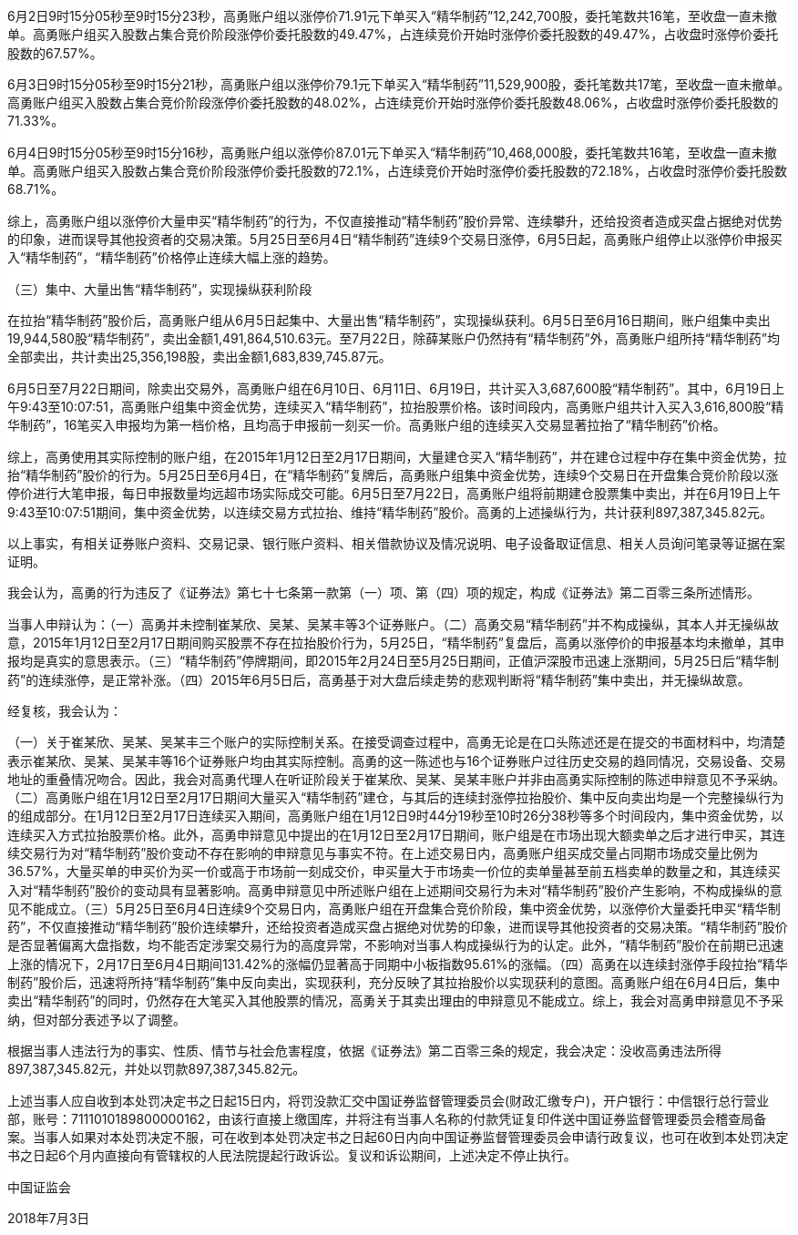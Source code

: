 6月2日9时15分05秒至9时15分23秒，高勇账户组以涨停价71.91元下单买入“精华制药”12,242,700股，委托笔数共16笔，至收盘一直未撤单。高勇账户组买入股数占集合竞价阶段涨停价委托股数的49.47%，占连续竞价开始时涨停价委托股数的49.47%，占收盘时涨停价委托股数的67.57%。

6月3日9时15分05秒至9时15分21秒，高勇账户组以涨停价79.1元下单买入“精华制药”11,529,900股，委托笔数共17笔，至收盘一直未撤单。高勇账户组买入股数占集合竞价阶段涨停价委托股数的48.02%，占连续竞价开始时涨停价委托股数48.06%，占收盘时涨停价委托股数的71.33%。

6月4日9时15分05秒至9时15分16秒，高勇账户组以涨停价87.01元下单买入“精华制药”10,468,000股，委托笔数共16笔，至收盘一直未撤单。高勇账户组买入股数占集合竞价阶段涨停价委托股数的72.1%，占连续竞价开始时涨停价委托股数的72.18%，占收盘时涨停价委托股数68.71%。

综上，高勇账户组以涨停价大量申买“精华制药”的行为，不仅直接推动“精华制药”股价异常、连续攀升，还给投资者造成买盘占据绝对优势的印象，进而误导其他投资者的交易决策。5月25日至6月4日“精华制药”连续9个交易日涨停，6月5日起，高勇账户组停止以涨停价申报买入“精华制药”，“精华制药”价格停止连续大幅上涨的趋势。

（三）集中、大量出售“精华制药”，实现操纵获利阶段

在拉抬“精华制药”股价后，高勇账户组从6月5日起集中、大量出售“精华制药”，实现操纵获利。6月5日至6月16日期间，账户组集中卖出19,944,580股“精华制药”，卖出金额1,491,864,510.63元。至7月22日，除薛某账户仍然持有“精华制药”外，高勇账户组所持“精华制药”均全部卖出，共计卖出25,356,198股，卖出金额1,683,839,745.87元。

6月5日至7月22日期间，除卖出交易外，高勇账户组在6月10日、6月11日、6月19日，共计买入3,687,600股“精华制药”。其中，6月19日上午9:43至10:07:51，高勇账户组集中资金优势，连续买入“精华制药”，拉抬股票价格。该时间段内，高勇账户组共计入买入3,616,800股“精华制药”，16笔买入申报均为第一档价格，且均高于申报前一刻买一价。高勇账户组的连续买入交易显著拉抬了“精华制药”价格。

综上，高勇使用其实际控制的账户组，在2015年1月12日至2月17日期间，大量建仓买入“精华制药”，并在建仓过程中存在集中资金优势，拉抬“精华制药”股价的行为。5月25日至6月4日，在“精华制药”复牌后，高勇账户组集中资金优势，连续9个交易日在开盘集合竞价阶段以涨停价进行大笔申报，每日申报数量均远超市场实际成交可能。6月5日至7月22日，高勇账户组将前期建仓股票集中卖出，并在6月19日上午9:43至10:07:51期间，集中资金优势，以连续交易方式拉抬、维持“精华制药”股价。高勇的上述操纵行为，共计获利897,387,345.82元。

以上事实，有相关证券账户资料、交易记录、银行账户资料、相关借款协议及情况说明、电子设备取证信息、相关人员询问笔录等证据在案证明。

我会认为，高勇的行为违反了《证券法》第七十七条第一款第（一）项、第（四）项的规定，构成《证券法》第二百零三条所述情形。

当事人申辩认为：（一）高勇并未控制崔某欣、吴某、吴某丰等3个证券账户。（二）高勇交易“精华制药”并不构成操纵，其本人并无操纵故意，2015年1月12日至2月17日期间购买股票不存在拉抬股价行为，5月25日，“精华制药”复盘后，高勇以涨停价的申报基本均未撤单，其申报均是真实的意思表示。（三）“精华制药”停牌期间，即2015年2月24日至5月25日期间，正值沪深股市迅速上涨期间，5月25日后“精华制药”的连续涨停，是正常补涨。（四）2015年6月5日后，高勇基于对大盘后续走势的悲观判断将“精华制药”集中卖出，并无操纵故意。

经复核，我会认为：

（一）关于崔某欣、吴某、吴某丰三个账户的实际控制关系。在接受调查过程中，高勇无论是在口头陈述还是在提交的书面材料中，均清楚表示崔某欣、吴某、吴某丰等16个证券账户均由其实际控制。高勇的这一陈述也与16个证券账户过往历史交易的趋同情况，交易设备、交易地址的重叠情况吻合。因此，我会对高勇代理人在听证阶段关于崔某欣、吴某、吴某丰账户并非由高勇实际控制的陈述申辩意见不予采纳。（二）高勇账户组在1月12日至2月17日期间大量买入“精华制药”建仓，与其后的连续封涨停拉抬股价、集中反向卖出均是一个完整操纵行为的组成部分。在1月12日至2月17日连续买入期间，高勇账户组在1月12日9时44分19秒至10时26分38秒等多个时间段内，集中资金优势，以连续买入方式拉抬股票价格。此外，高勇申辩意见中提出的在1月12日至2月17日期间，账户组是在市场出现大额卖单之后才进行申买，其连续交易行为对“精华制药”股价变动不存在影响的申辩意见与事实不符。在上述交易日内，高勇账户组买成交量占同期市场成交量比例为36.57%，大量买单的申买价为买一价或高于市场前一刻成交价，申买量大于市场卖一价位的卖单量甚至前五档卖单的数量之和，其连续买入对“精华制药”股价的变动具有显著影响。高勇申辩意见中所述账户组在上述期间交易行为未对“精华制药”股价产生影响，不构成操纵的意见不能成立。（三）5月25日至6月4日连续9个交易日内，高勇账户组在开盘集合竞价阶段，集中资金优势，以涨停价大量委托申买“精华制药”，不仅直接推动“精华制药”股价连续攀升，还给投资者造成买盘占据绝对优势的印象，进而误导其他投资者的交易决策。“精华制药”股价是否显著偏离大盘指数，均不能否定涉案交易行为的高度异常，不影响对当事人构成操纵行为的认定。此外，“精华制药”股价在前期已迅速上涨的情况下，2月17日至6月4日期间131.42%的涨幅仍显著高于同期中小板指数95.61%的涨幅。（四）高勇在以连续封涨停手段拉抬“精华制药”股价后，迅速将所持“精华制药”集中反向卖出，实现获利，充分反映了其拉抬股价以实现获利的意图。高勇账户组在6月4日后，集中卖出“精华制药”的同时，仍然存在大笔买入其他股票的情况，高勇关于其卖出理由的申辩意见不能成立。综上，我会对高勇申辩意见不予采纳，但对部分表述予以了调整。

根据当事人违法行为的事实、性质、情节与社会危害程度，依据《证券法》第二百零三条的规定，我会决定：没收高勇违法所得897,387,345.82元，并处以罚款897,387,345.82元。

上述当事人应自收到本处罚决定书之日起15日内，将罚没款汇交中国证券监督管理委员会(财政汇缴专户)，开户银行：中信银行总行营业部，账号：7111010189800000162，由该行直接上缴国库，并将注有当事人名称的付款凭证复印件送中国证券监督管理委员会稽查局备案。当事人如果对本处罚决定不服，可在收到本处罚决定书之日起60日内向中国证券监督管理委员会申请行政复议，也可在收到本处罚决定书之日起6个月内直接向有管辖权的人民法院提起行政诉讼。复议和诉讼期间，上述决定不停止执行。

 

 

 

 

中国证监会      

2018年7月3日    